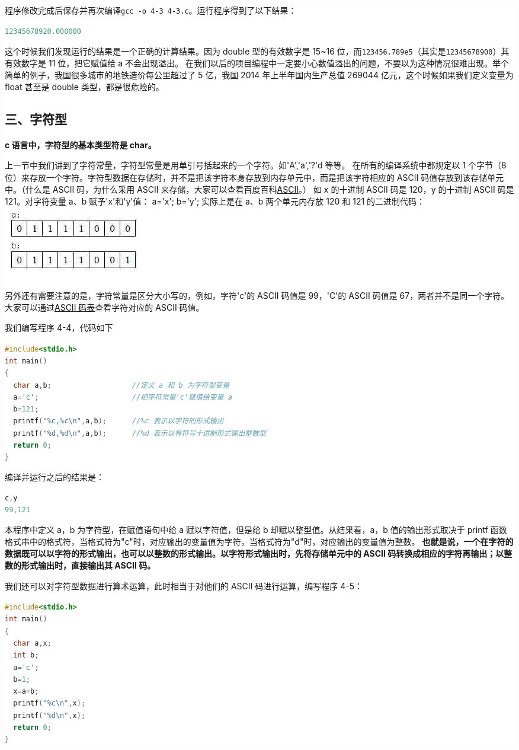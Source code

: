程序修改完成后保存并再次编译`gcc -o 4-3 4-3.c`。运行程序得到了以下结果：

```cpp
12345678920.000000 
```

这个时候我们发现运行的结果是一个正确的计算结果。因为 double 型的有效数字是 15~16 位，而`123456.789e5`（其实是`12345678900`）其有效数字是 11 位，把它赋值给 a 不会出现溢出。 在我们以后的项目编程中一定要小心数值溢出的问题，不要以为这种情况很难出现。举个简单的例子，我国很多城市的地铁造价每公里超过了 5 亿，我国 2014 年上半年国内生产总值 269044 亿元，这个时候如果我们定义变量为 float 甚至是 double 类型，都是很危险的。

## 三、字符型

**c 语言中，字符型的基本类型符是 char。**

上一节中我们讲到了字符常量，字符型常量是用单引号括起来的一个字符。如'A','a','?'d 等等。 在所有的编译系统中都规定以 1 个字节（8 位）来存放一个字符。字符型数据在存储时，并不是把该字符本身存放到内存单元中，而是把该字符相应的 ASCII 码值存放到该存储单元中。（什么是 ASCII 码，为什么采用 ASCII 来存储，大家可以查看百度百科[ASCII](http://baike.baidu.com/view/15482.htm?fr=aladdin)。） 如 x 的十进制 ASCII 码是 120，y 的十进制 ASCII 码是 121。对字符变量 a、b 赋予'x'和'y'值： a='x'; b='y'; 实际上是在 a、b 两个单元内存放 120 和 121 的二进制代码： ![Alt text](img/4-6.jpg)

另外还有需要注意的是，字符常量是区分大小写的，例如，字符'c'的 ASCII 码值是 99，'C'的 ASCII 码值是 67，两者并不是同一个字符。大家可以通过[ASCII 码表](http://maxiang.info/)查看字符对应的 ASCII 码值。

我们编写程序 4-4，代码如下

```cpp
#include<stdio.h> 
int main()
{ 
  char a,b;                   //定义 a 和 b 为字符型变量
  a='c';                      //把字符常量'c'赋值给变量 a
  b=121; 
  printf("%c,%c\n",a,b);      //%c 表示以字符的形式输出
  printf("%d,%d\n",a,b);      //%d 表示以有符号十进制形式输出整数型
  return 0;
} 
```

编译并运行之后的结果是：

```cpp
c,y
99,121 
```

本程序中定义 a，b 为字符型，在赋值语句中给 a 赋以字符值，但是给 b 却赋以整型值。从结果看，a，b 值的输出形式取决于 printf 函数格式串中的格式符，当格式符为"c"时，对应输出的变量值为字符，当格式符为"d"时，对应输出的变量值为整数。 **也就是说，一个在字符的数据既可以以字符的形式输出，也可以以整数的形式输出。以字符形式输出时，先将存储单元中的 ASCII 码转换成相应的字符再输出；以整数的形式输出时，直接输出其 ASCII 码。**

我们还可以对字符型数据进行算术运算，此时相当于对他们的 ASCII 码进行运算，编写程序 4-5：

```cpp
#include<stdio.h> 
int main()
{ 
  char a,x;
  int b;                  
  a='c';                      
  b=1; 
  x=a+b;
  printf("%c\n",x);      
  printf("%d\n",x);      
  return 0;
} 
```
